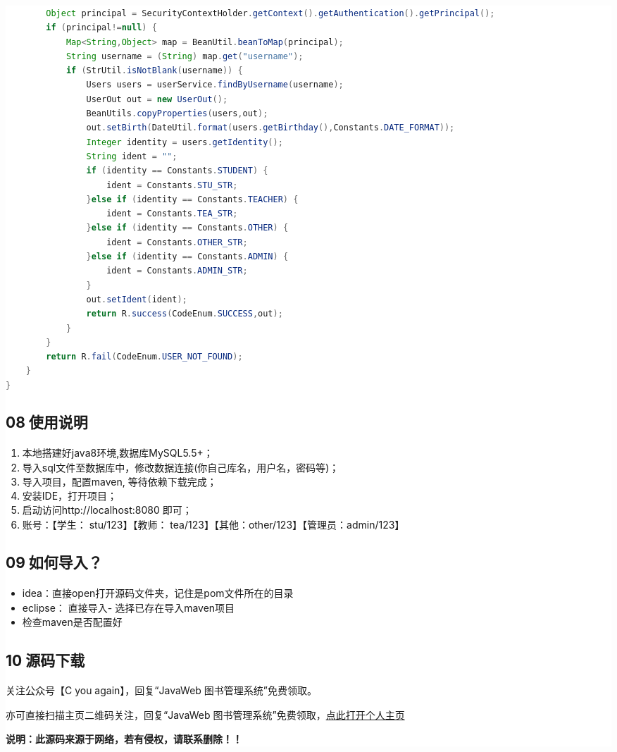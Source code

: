 ```java
        Object principal = SecurityContextHolder.getContext().getAuthentication().getPrincipal();
        if (principal!=null) {
            Map<String,Object> map = BeanUtil.beanToMap(principal);
            String username = (String) map.get("username");
            if (StrUtil.isNotBlank(username)) {
                Users users = userService.findByUsername(username);
                UserOut out = new UserOut();
                BeanUtils.copyProperties(users,out);
                out.setBirth(DateUtil.format(users.getBirthday(),Constants.DATE_FORMAT));
                Integer identity = users.getIdentity();
                String ident = "";
                if (identity == Constants.STUDENT) {
                    ident = Constants.STU_STR;
                }else if (identity == Constants.TEACHER) {
                    ident = Constants.TEA_STR;
                }else if (identity == Constants.OTHER) {
                    ident = Constants.OTHER_STR;
                }else if (identity == Constants.ADMIN) {
                    ident = Constants.ADMIN_STR;
                }
                out.setIdent(ident);
                return R.success(CodeEnum.SUCCESS,out);
            }
        }
        return R.fail(CodeEnum.USER_NOT_FOUND);
    }
}

```

## 08 使用说明

 1. 本地搭建好java8环境,数据库MySQL5.5+；
 2. 导入sql文件至数据库中，修改数据连接(你自己库名，用户名，密码等)；
 3. 导入项目，配置maven, 等待依赖下载完成；
 4.  安装IDE，打开项目；
 5.  启动访问http://localhost:8080 即可；
 6. 账号：【学生： stu/123】【教师： tea/123】【其他：other/123】【管理员：admin/123】 

## 09 如何导入？

 - idea：直接open打开源码文件夹，记住是pom文件所在的目录 
 - eclipse： 直接导入- 选择已存在导入maven项目
 - 检查maven是否配置好

## 10 源码下载

关注公众号【C you again】，回复“JavaWeb 图书管理系统”免费领取。

亦可直接扫描主页二维码关注，回复“JavaWeb 图书管理系统”免费领取，[点此打开个人主页](https://gzh.cyouagain.cn/)

**说明：此源码来源于网络，若有侵权，请联系删除！！**
